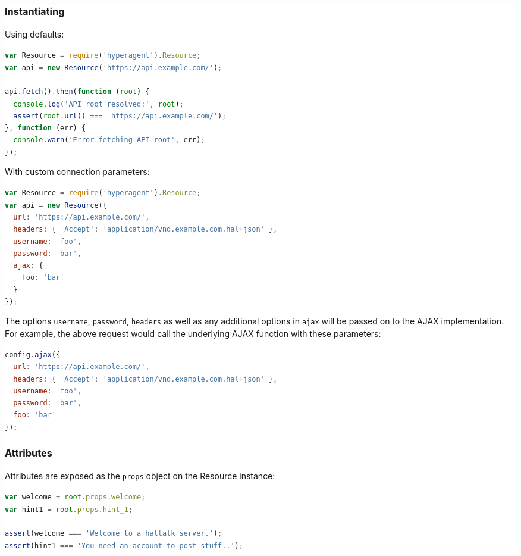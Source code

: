 ### Instantiating

Using defaults:

```javascript
var Resource = require('hyperagent').Resource;
var api = new Resource('https://api.example.com/');

api.fetch().then(function (root) {
  console.log('API root resolved:', root);
  assert(root.url() === 'https://api.example.com/');
}, function (err) {
  console.warn('Error fetching API root', err);
});
```

With custom connection parameters:

```javascript
var Resource = require('hyperagent').Resource;
var api = new Resource({
  url: 'https://api.example.com/',
  headers: { 'Accept': 'application/vnd.example.com.hal+json' },
  username: 'foo',
  password: 'bar',
  ajax: {
    foo: 'bar'
  }
});
```

The options `username`, `password`, `headers` as well as any additional options
in `ajax` will be passed on to the AJAX implementation. For example, the above
request would call the underlying AJAX function with these parameters:

```javascript
config.ajax({
  url: 'https://api.example.com/',
  headers: { 'Accept': 'application/vnd.example.com.hal+json' },
  username: 'foo',
  password: 'bar',
  foo: 'bar'
});
```

### Attributes

Attributes are exposed as the `props` object on the Resource instance:

```javascript
var welcome = root.props.welcome;
var hint1 = root.props.hint_1;

assert(welcome === 'Welcome to a haltalk server.');
assert(hint1 === 'You need an account to post stuff..');
```
